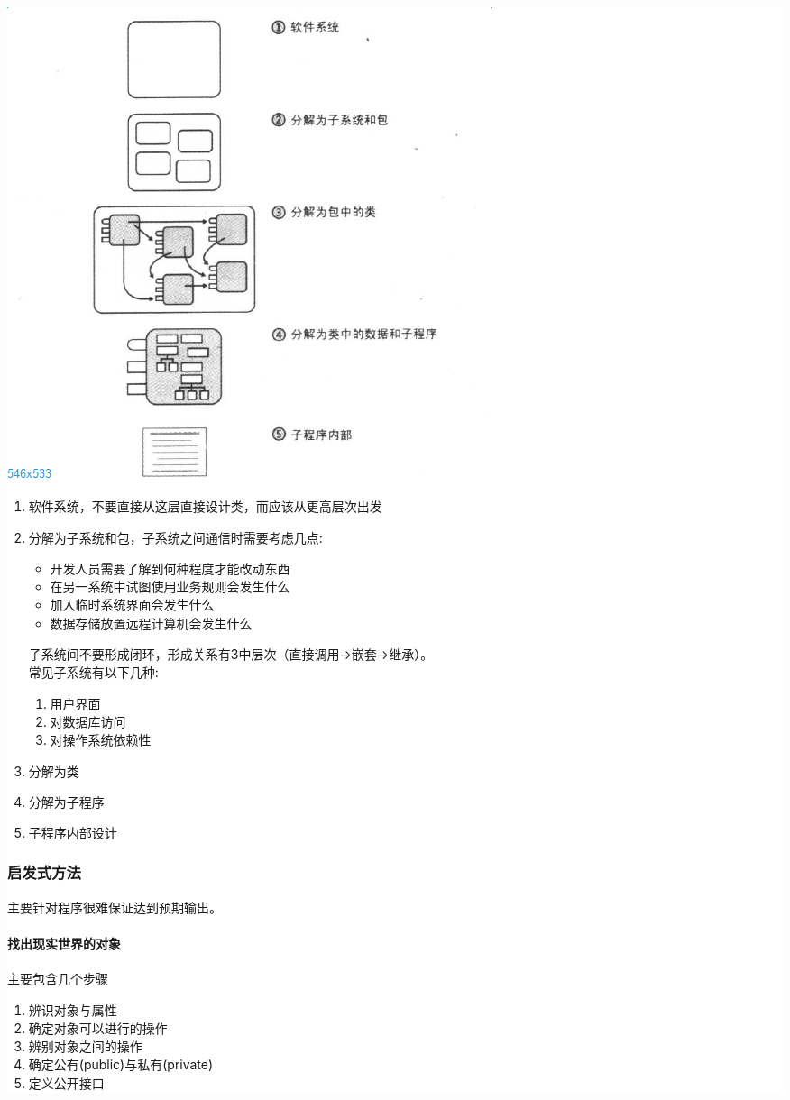 ![设计的层次示意图](../img/design_layer.png)  
1. 软件系统，不要直接从这层直接设计类，而应该从更高层次出发
2. 分解为子系统和包，子系统之间通信时需要考虑几点:
   - 开发人员需要了解到何种程度才能改动东西
   - 在另一系统中试图使用业务规则会发生什么
   - 加入临时系统界面会发生什么
   - 数据存储放置远程计算机会发生什么  

   子系统间不要形成闭环，形成关系有3中层次（直接调用->嵌套->继承）。  
   常见子系统有以下几种:  
   1. 用户界面
   2. 对数据库访问
   3. 对操作系统依赖性
3. 分解为类
4. 分解为子程序   
5. 子程序内部设计  

### 启发式方法
主要针对程序很难保证达到预期输出。

#### 找出现实世界的对象
主要包含几个步骤  
1. 辨识对象与属性
2. 确定对象可以进行的操作
3. 辨别对象之间的操作
4. 确定公有(public)与私有(private)
5. 定义公开接口
